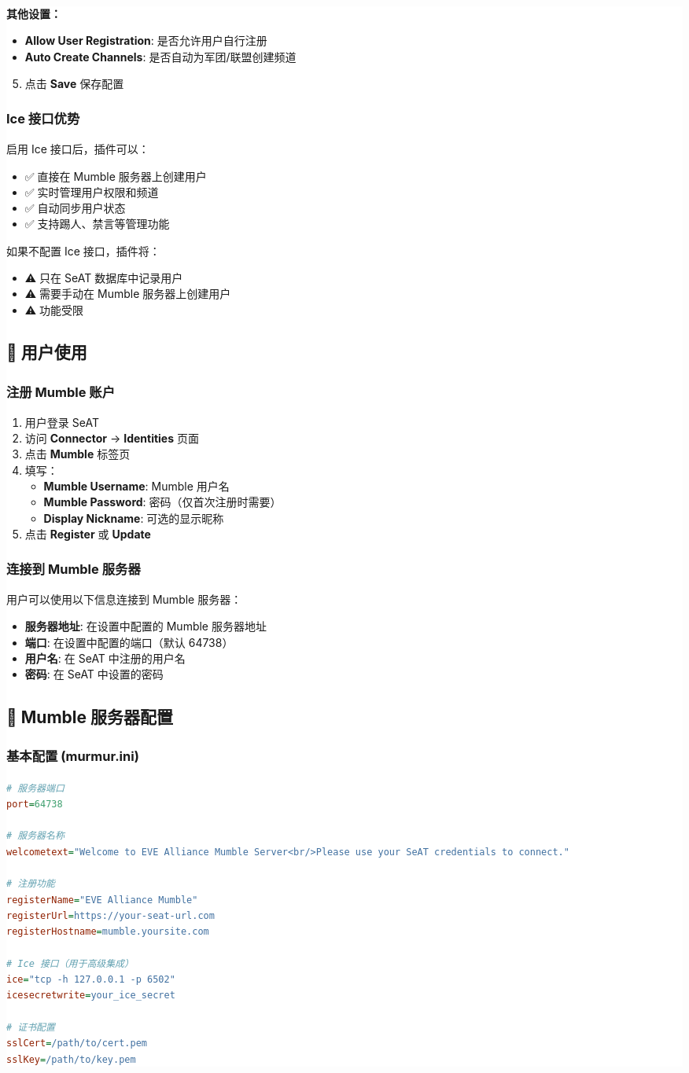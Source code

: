    **其他设置：**
   - **Allow User Registration**: 是否允许用户自行注册
   - **Auto Create Channels**: 是否自动为军团/联盟创建频道

5. 点击 **Save** 保存配置

### Ice 接口优势

启用 Ice 接口后，插件可以：
- ✅ 直接在 Mumble 服务器上创建用户
- ✅ 实时管理用户权限和频道
- ✅ 自动同步用户状态
- ✅ 支持踢人、禁言等管理功能

如果不配置 Ice 接口，插件将：
- ⚠️ 只在 SeAT 数据库中记录用户
- ⚠️ 需要手动在 Mumble 服务器上创建用户
- ⚠️ 功能受限

## 🎯 用户使用

### 注册 Mumble 账户

1. 用户登录 SeAT
2. 访问 **Connector** → **Identities** 页面
3. 点击 **Mumble** 标签页
4. 填写：
   - **Mumble Username**: Mumble 用户名
   - **Mumble Password**: 密码（仅首次注册时需要）
   - **Display Nickname**: 可选的显示昵称
5. 点击 **Register** 或 **Update**

### 连接到 Mumble 服务器

用户可以使用以下信息连接到 Mumble 服务器：

- **服务器地址**: 在设置中配置的 Mumble 服务器地址
- **端口**: 在设置中配置的端口（默认 64738）
- **用户名**: 在 SeAT 中注册的用户名
- **密码**: 在 SeAT 中设置的密码

## 🔧 Mumble 服务器配置

### 基本配置 (murmur.ini)

```ini
# 服务器端口
port=64738

# 服务器名称
welcometext="Welcome to EVE Alliance Mumble Server<br/>Please use your SeAT credentials to connect."

# 注册功能
registerName="EVE Alliance Mumble"
registerUrl=https://your-seat-url.com
registerHostname=mumble.yoursite.com

# Ice 接口（用于高级集成）
ice="tcp -h 127.0.0.1 -p 6502"
icesecretwrite=your_ice_secret

# 证书配置
sslCert=/path/to/cert.pem
sslKey=/path/to/key.pem
```